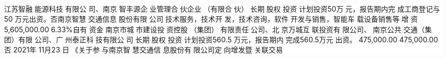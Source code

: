 江苏智融
能源科技
有限公
司、南京
智丰源企
业管理合
伙企业
（有限合
伙）
长期
股权
投资
计划投资50万
元，报告期内完
成工商登记与50
万元出资。否南京智慧
交通信息
股份有限
公司
技术服务，技术开
发，技术咨询，软件
开发与销售，智能车
载设备销售等
增
资
5,605,000.00
6.33%自有
资金
南京市城
市建设投
资控股
（集团）
有限责任
公司、北
京万城互
联投资有
限公司、
南京公共
交通（集
团）有限
公司、广
州泰正科
技有限公
司
长期
股权
投资
计划投资560.5
万元，报告期内
完成560.5万元
出资。
475,000.00
475,000.00
否
2021年
11月23
日
《关于参
与南京智
慧交通信
息股份有
限公司定
向增发暨
关联交易